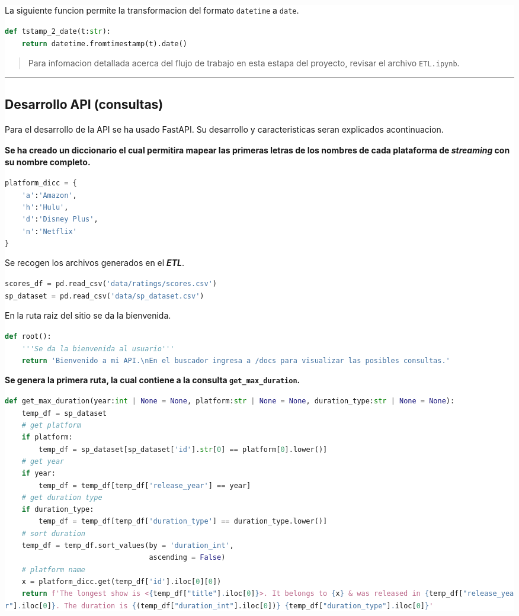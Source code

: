 La siguiente funcion permite la transformacion del formato `datetime` a `date`.

```python
def tstamp_2_date(t:str):
    return datetime.fromtimestamp(t).date()
```

> Para infomacion detallada acerca del flujo de trabajo en esta estapa del proyecto, revisar el archivo `ETL.ipynb`.
---

## Desarrollo API (consultas)

Para el desarrollo de la API se ha usado FastAPI.
Su desarrollo y caracteristicas seran explicados acontinuacion.

__Se ha creado un diccionario el cual permitira mapear las primeras letras de los nombres de cada plataforma de _streaming_ con su nombre completo.__

```python
platform_dicc = {
    'a':'Amazon',
    'h':'Hulu',
    'd':'Disney Plus',
    'n':'Netflix'
}
```

Se recogen los archivos generados en el ___ETL___.

```python
scores_df = pd.read_csv('data/ratings/scores.csv')
sp_dataset = pd.read_csv('data/sp_dataset.csv')
```

En la ruta raiz del sitio se da la bienvenida.

```python
def root():
    '''Se da la bienvenida al usuario'''
    return 'Bienvenido a mi API.\nEn el buscador ingresa a /docs para visualizar las posibles consultas.'
```

__Se genera la primera ruta, la cual contiene a la consulta `get_max_duration`.__

```python
def get_max_duration(year:int | None = None, platform:str | None = None, duration_type:str | None = None):
    temp_df = sp_dataset
    # get platform
    if platform:
        temp_df = sp_dataset[sp_dataset['id'].str[0] == platform[0].lower()]
    # get year
    if year:
        temp_df = temp_df[temp_df['release_year'] == year]
    # get duration type
    if duration_type:
        temp_df = temp_df[temp_df['duration_type'] == duration_type.lower()]
    # sort duration
    temp_df = temp_df.sort_values(by = 'duration_int',
                                  ascending = False)
    # platform name
    x = platform_dicc.get(temp_df['id'].iloc[0][0])
    return f'The longest show is <{temp_df["title"].iloc[0]}>. It belongs to {x} & was released in {temp_df["release_year"].iloc[0]}. The duration is {(temp_df["duration_int"].iloc[0])} {temp_df["duration_type"].iloc[0]}'
```
